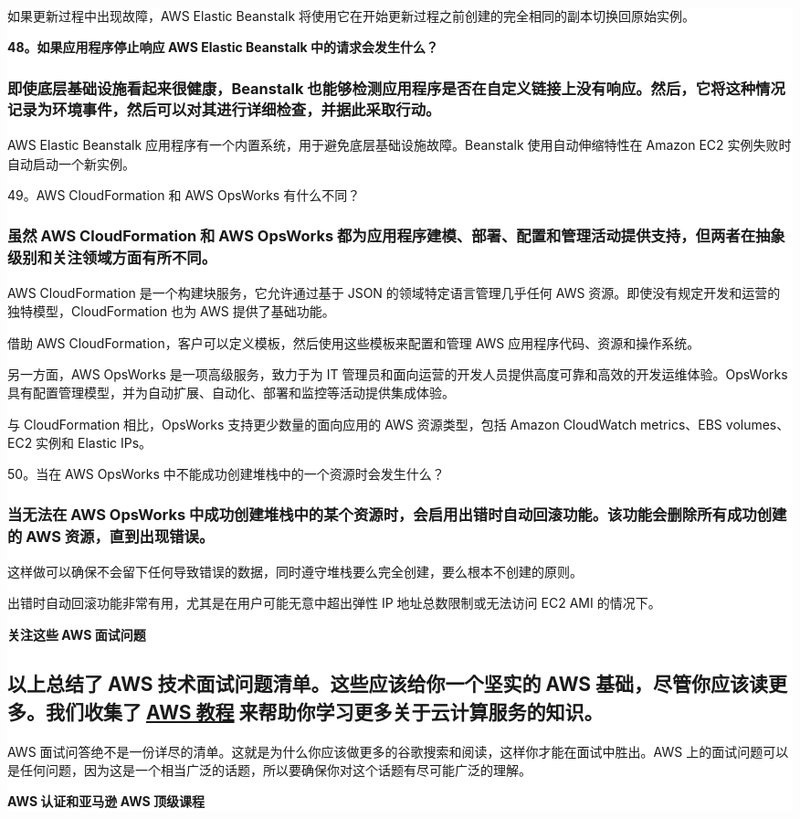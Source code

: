 如果更新过程中出现故障，AWS Elastic Beanstalk 将使用它在开始更新过程之前创建的完全相同的副本切换回原始实例。

**48。如果应用程序停止响应 AWS Elastic Beanstalk 中的请求会发生什么？**

### 即使底层基础设施看起来很健康，Beanstalk 也能够检测应用程序是否在自定义链接上没有响应。然后，它将这种情况记录为环境事件，然后可以对其进行详细检查，并据此采取行动。

AWS Elastic Beanstalk 应用程序有一个内置系统，用于避免底层基础设施故障。Beanstalk 使用自动伸缩特性在 Amazon EC2 实例失败时自动启动一个新实例。

49。AWS CloudFormation 和 AWS OpsWorks 有什么不同？

### 虽然 AWS CloudFormation 和 AWS OpsWorks 都为应用程序建模、部署、配置和管理活动提供支持，但两者在抽象级别和关注领域方面有所不同。

AWS CloudFormation 是一个构建块服务，它允许通过基于 JSON 的领域特定语言管理几乎任何 AWS 资源。即使没有规定开发和运营的独特模型，CloudFormation 也为 AWS 提供了基础功能。

借助 AWS CloudFormation，客户可以定义模板，然后使用这些模板来配置和管理 AWS 应用程序代码、资源和操作系统。

另一方面，AWS OpsWorks 是一项高级服务，致力于为 IT 管理员和面向运营的开发人员提供高度可靠和高效的开发运维体验。OpsWorks 具有配置管理模型，并为自动扩展、自动化、部署和监控等活动提供集成体验。

与 CloudFormation 相比，OpsWorks 支持更少数量的面向应用的 AWS 资源类型，包括 Amazon CloudWatch metrics、EBS volumes、EC2 实例和 Elastic IPs。

50。当在 AWS OpsWorks 中不能成功创建堆栈中的一个资源时会发生什么？

### 当无法在 AWS OpsWorks 中成功创建堆栈中的某个资源时，会启用出错时自动回滚功能。该功能会删除所有成功创建的 AWS 资源，直到出现错误。

这样做可以确保不会留下任何导致错误的数据，同时遵守堆栈要么完全创建，要么根本不创建的原则。

出错时自动回滚功能非常有用，尤其是在用户可能无意中超出弹性 IP 地址总数限制或无法访问 EC2 AMI 的情况下。

**关注这些 AWS 面试问题**

## 以上总结了 AWS 技术面试问题清单。这些应该给你一个坚实的 AWS 基础，尽管你应该读更多。我们收集了 [AWS 教程](https://hackr.io/tutorials/learn-amazon-web-services-aws?ref=blog-post) 来帮助你学习更多关于云计算服务的知识。

AWS 面试问答绝不是一份详尽的清单。这就是为什么你应该做更多的谷歌搜索和阅读，这样你才能在面试中胜出。AWS 上的面试问题可以是任何问题，因为这是一个相当广泛的话题，所以要确保你对这个话题有尽可能广泛的理解。

**AWS 认证和亚马逊 AWS 顶级课程**
